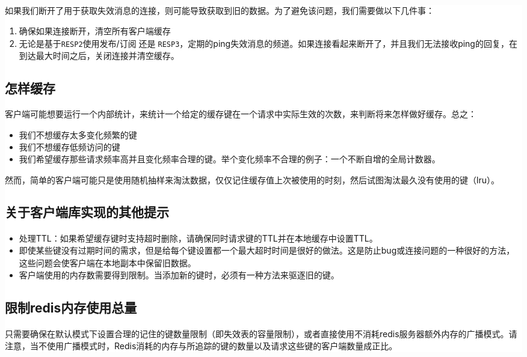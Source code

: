 如果我们断开了用于获取失效消息的连接，则可能导致获取到旧的数据。为了避免该问题，我们需要做以下几件事：

1. 确保如果连接断开，清空所有客户端缓存
2. 无论是基于`RESP2`使用发布/订阅 还是 `RESP3`，定期的ping失效消息的频道。如果连接看起来断开了，并且我们无法接收ping的回复，在到达最大时间之后，关闭连接并清空缓存。


## 怎样缓存

客户端可能想要运行一个内部统计，来统计一个给定的缓存键在一个请求中实际生效的次数，来判断将来怎样做好缓存。总之：

- 我们不想缓存太多变化频繁的键
- 我们不想缓存低频访问的键
- 我们希望缓存那些请求频率高并且变化频率合理的键。举个变化频率不合理的例子：一个不断自增的全局计数器。


然而，简单的客户端可能只是使用随机抽样来淘汰数据，仅仅记住缓存值上次被使用的时刻，然后试图淘汰最久没有使用的键（lru）。


## 关于客户端库实现的其他提示

- 处理TTL：如果希望缓存键时支持超时删除，请确保同时请求键的TTL并在本地缓存中设置TTL。
- 即使某些键没有过期时间的需求，但是给每个键设置都一个最大超时时间是很好的做法。这是防止bug或连接问题的一种很好的方法，这些问题会使客户端在本地副本中保留旧数据。
- 客户端使用的内存数需要得到限制。当添加新的键时，必须有一种方法来驱逐旧的键。

## 限制redis内存使用总量

只需要确保在默认模式下设置合理的记住的键数量限制（即失效表的容量限制），或者直接使用不消耗redis服务器额外内存的广播模式。请注意，当不使用广播模式时，Redis消耗的内存与所追踪的键的数量以及请求这些键的客户端数量成正比。
